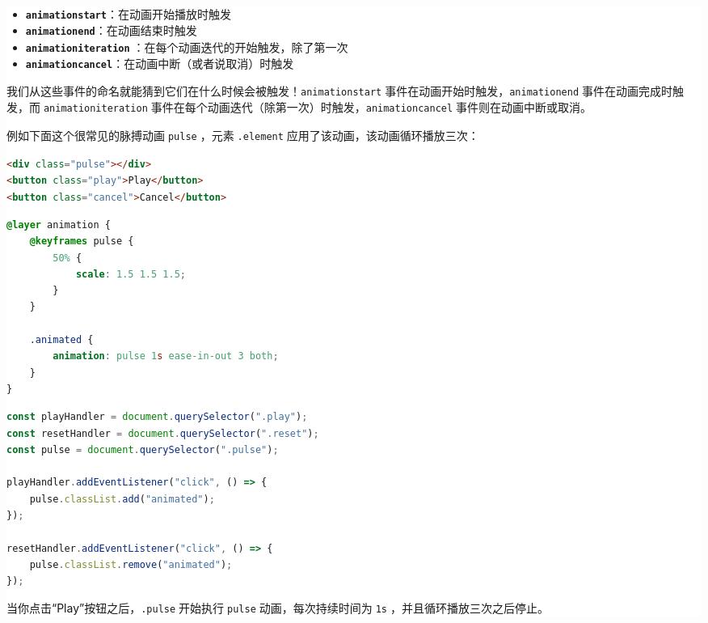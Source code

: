 -   **`animationstart`**：在动画开始播放时触发
-   **`animationend`**：在动画结束时触发
-   **`animationiteration`** ：在每个动画迭代的开始触发，除了第一次
-   **`animationcancel`**：在动画中断（或者说取消）时触发

  


我们从这些事件的命名就能猜到它们在什么时候会被触发！`animationstart` 事件在动画开始时触发，`animationend` 事件在动画完成时触发，而 `animationiteration` 事件在每个动画迭代（除第一次）时触发，`animationcancel` 事件则在动画中断或取消。

  


例如下面这个很常见的脉搏动画 `pulse` ，元素 `.element` 应用了该动画，该动画循环播放三次：

  


```HTML
<div class="pulse"></div>
<button class="play">Play</button>
<button class="cancel">Cancel</button>
```

  


```CSS
@layer animation {
    @keyframes pulse {
        50% {
            scale: 1.5 1.5 1.5;
        }
    }

    .animated {
        animation: pulse 1s ease-in-out 3 both;
    }
}
```

  


```JavaScript
const playHandler = document.querySelector(".play");
const resetHandler = document.querySelector(".reset");
const pulse = document.querySelector(".pulse");

playHandler.addEventListener("click", () => {
    pulse.classList.add("animated");
});

resetHandler.addEventListener("click", () => {
    pulse.classList.remove("animated");
});
```

  


当你点击“Play”按钮之后，`.pulse` 开始执行 `pulse` 动画，每次持续时间为 `1s` ，并且循环播放三次之后停止。
